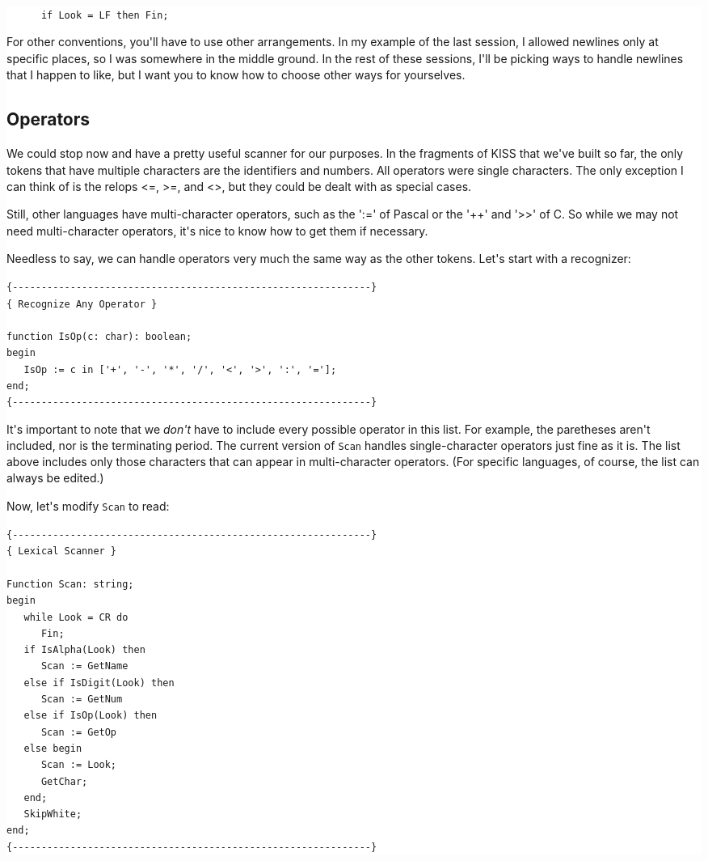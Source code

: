           if Look = LF then Fin;

For other conventions, you'll  have  to  use  other arrangements.
In my example  of  the  last  session, I allowed newlines only at
specific places, so I was somewhere in the middle ground.  In the
rest of these sessions, I'll be picking ways  to  handle newlines
that I happen to like, but I want you to know how to choose other
ways for yourselves.


## Operators

We  could  stop now and have a  pretty  useful  scanner  for  our
purposes.  In the fragments of KISS that we've built so  far, the
only tokens that have multiple characters are the identifiers and
numbers.    All  operators  were  single  characters.   The  only
exception I can think of is the relops <=, >=,  and  <>, but they
could be dealt with as special cases.

Still, other languages have  multi-character  operators,  such as
the ':=' of  Pascal or the '++' and '>>' of C.  So  while  we may
not need multi-character operators, it's  nice to know how to get
them if necessary.

Needless to say, we  can  handle operators very much the same way
as the other tokens.  Let's start with a recognizer:

    {--------------------------------------------------------------}
    { Recognize Any Operator }
    
    function IsOp(c: char): boolean;
    begin
       IsOp := c in ['+', '-', '*', '/', '<', '>', ':', '='];
    end;
    {--------------------------------------------------------------}
    
It's important to  note  that  we  _don't_  have  to  include every
possible  operator in this list.   For  example,  the  paretheses
aren't  included, nor is the terminating  period.    The  current
version of `Scan` handles single-character operators  just  fine as
it is.  The list above includes only those  characters  that  can
appear in multi-character operators.  (For specific languages, of
course, the list can always be edited.)

Now, let's modify `Scan` to read:

    {--------------------------------------------------------------}
    { Lexical Scanner }
    
    Function Scan: string;
    begin
       while Look = CR do
          Fin;
       if IsAlpha(Look) then
          Scan := GetName
       else if IsDigit(Look) then
          Scan := GetNum
       else if IsOp(Look) then
          Scan := GetOp
       else begin
          Scan := Look;
          GetChar;
       end;
       SkipWhite;
    end;
    {--------------------------------------------------------------}
